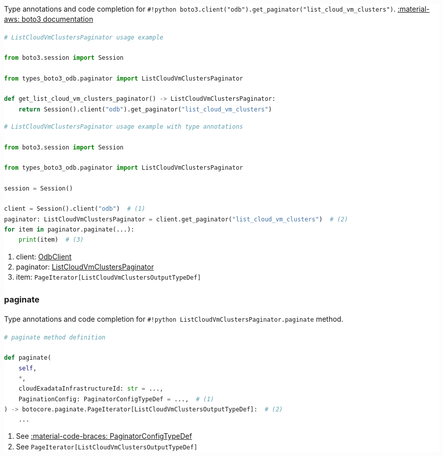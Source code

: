 Type annotations and code completion for `#!python boto3.client("odb").get_paginator("list_cloud_vm_clusters")`.
[:material-aws: boto3 documentation](https://boto3.amazonaws.com/v1/documentation/api/latest/reference/services/odb/paginator/ListCloudVmClusters.html#Odb.Paginator.ListCloudVmClusters)

```python
# ListCloudVmClustersPaginator usage example

from boto3.session import Session

from types_boto3_odb.paginator import ListCloudVmClustersPaginator

def get_list_cloud_vm_clusters_paginator() -> ListCloudVmClustersPaginator:
    return Session().client("odb").get_paginator("list_cloud_vm_clusters")
```

```python
# ListCloudVmClustersPaginator usage example with type annotations

from boto3.session import Session

from types_boto3_odb.paginator import ListCloudVmClustersPaginator

session = Session()

client = Session().client("odb")  # (1)
paginator: ListCloudVmClustersPaginator = client.get_paginator("list_cloud_vm_clusters")  # (2)
for item in paginator.paginate(...):
    print(item)  # (3)
```

1. client: [OdbClient](./client.md)
2. paginator: [ListCloudVmClustersPaginator](./paginators.md#listcloudvmclusterspaginator)
3. item: `PageIterator[ListCloudVmClustersOutputTypeDef]`


### paginate

Type annotations and code completion for `#!python ListCloudVmClustersPaginator.paginate` method.

```python
# paginate method definition

def paginate(
    self,
    *,
    cloudExadataInfrastructureId: str = ...,
    PaginationConfig: PaginatorConfigTypeDef = ...,  # (1)
) -> botocore.paginate.PageIterator[ListCloudVmClustersOutputTypeDef]:  # (2)
    ...
```

1. See [:material-code-braces: PaginatorConfigTypeDef](./type_defs.md#paginatorconfigtypedef)
2. See `PageIterator[ListCloudVmClustersOutputTypeDef]`

